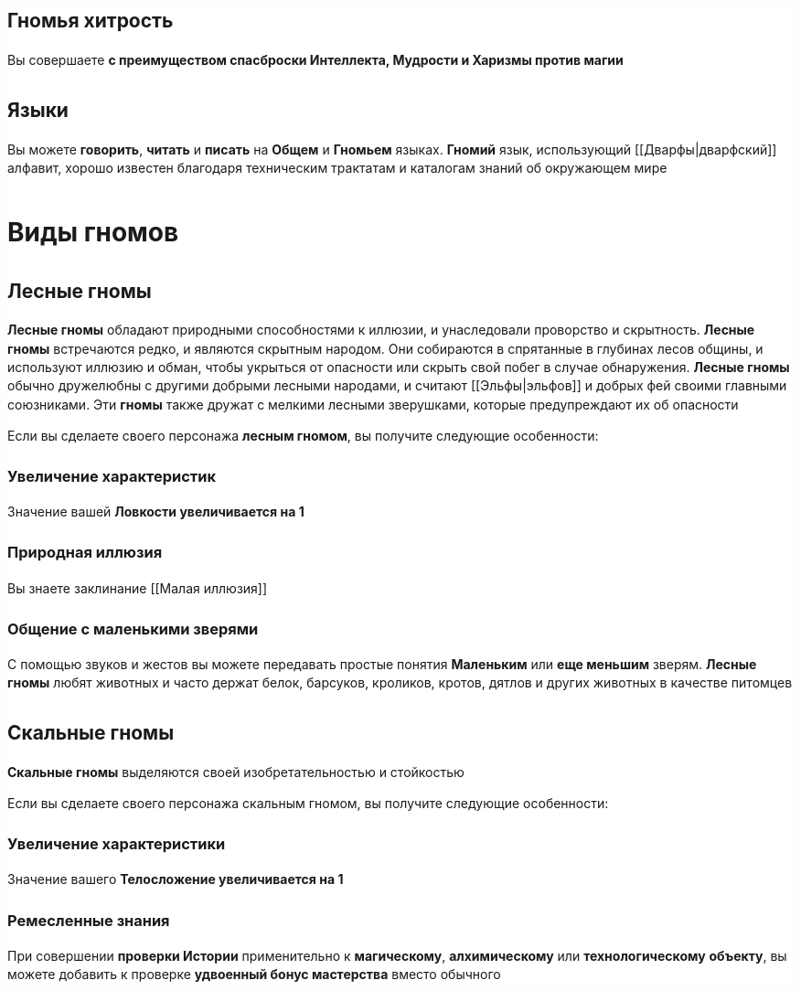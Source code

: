 ## Гномья хитрость

Вы совершаете **с преимуществом спасброски Интеллекта, Мудрости и Харизмы против магии**

## Языки

Вы можете **говорить**, **читать** и **писать** на **Общем** и **Гномьем** языках. **Гномий** язык, использующий [[Дварфы|дварфский]] алфавит, хорошо известен благодаря техническим трактатам и каталогам знаний об окружающем мире

# Виды гномов
## Лесные гномы

**Лесные гномы** обладают природными способностями к иллюзии, и унаследовали проворство и скрытность. **Лесные гномы** встречаются редко, и являются скрытным народом. Они собираются в спрятанные в глубинах лесов общины, и используют иллюзию и обман, чтобы укрыться от опасности или скрыть свой побег в случае обнаружения. **Лесные гномы** обычно дружелюбны с другими добрыми лесными народами, и считают [[Эльфы|эльфов]] и добрых фей своими главными союзниками. Эти **гномы** также дружат с мелкими лесными зверушками, которые предупреждают их об опасности

Если вы сделаете своего персонажа **лесным гномом**, вы получите следующие особенности:

### Увеличение характеристик

Значение вашей **Ловкости увеличивается на 1**

### Природная иллюзия

Вы знаете заклинание [[Малая иллюзия]]

### Общение с маленькими зверями

С помощью звуков и жестов вы можете передавать простые понятия **Маленьким** или **еще меньшим** зверям. **Лесные гномы** любят животных и часто держат белок, барсуков, кроликов, кротов, дятлов и других животных в качестве питомцев

## Скальные гномы

**Скальные гномы** выделяются своей изобретательностью и стойкостью

Если вы сделаете своего персонажа скальным гномом, вы получите следующие особенности:

### Увеличение характеристики

Значение вашего **Телосложение увеличивается на 1**

### Ремесленные знания

При совершении **проверки Истории** применительно к **магическому**, **алхимическому** или **технологическому** **объекту**, вы можете добавить к проверке **удвоенный бонус мастерства** вместо обычного

